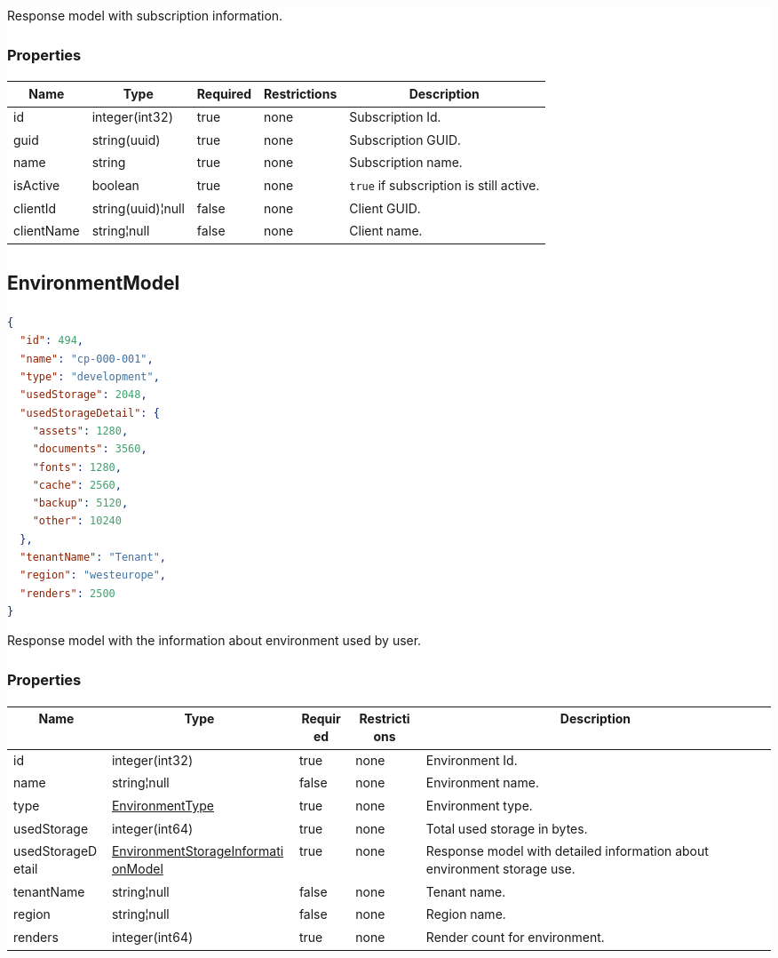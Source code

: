 Response model with subscription information.

### Properties

|Name|Type|Required|Restrictions|Description|
|---|---|---|---|---|
|id|integer(int32)|true|none|Subscription Id.|
|guid|string(uuid)|true|none|Subscription GUID.|
|name|string|true|none|Subscription name.|
|isActive|boolean|true|none|`true` if subscription is still active.|
|clientId|string(uuid)¦null|false|none|Client GUID.|
|clientName|string¦null|false|none|Client name.|

<h2 id="tocS_EnvironmentModel">EnvironmentModel</h2>

<a id="schemaenvironmentmodel"></a>
<a id="schema_EnvironmentModel"></a>
<a id="tocSenvironmentmodel"></a>
<a id="tocsenvironmentmodel"></a>

```json
{
  "id": 494,
  "name": "cp-000-001",
  "type": "development",
  "usedStorage": 2048,
  "usedStorageDetail": {
    "assets": 1280,
    "documents": 3560,
    "fonts": 1280,
    "cache": 2560,
    "backup": 5120,
    "other": 10240
  },
  "tenantName": "Tenant",
  "region": "westeurope",
  "renders": 2500
}

```

Response model with the information about environment used by user.

### Properties

|Name|Type|Required|Restrictions|Description|
|---|---|---|---|---|
|id|integer(int32)|true|none|Environment Id.|
|name|string¦null|false|none|Environment name.|
|type|[EnvironmentType](#schemaenvironmenttype)|true|none|Environment type.|
|usedStorage|integer(int64)|true|none|Total used storage in bytes.|
|usedStorageDetail|[EnvironmentStorageInformationModel](#schemaenvironmentstorageinformationmodel)|true|none|Response model with detailed information about environment storage use.|
|tenantName|string¦null|false|none|Tenant name.|
|region|string¦null|false|none|Region name.|
|renders|integer(int64)|true|none|Render count for environment.|
